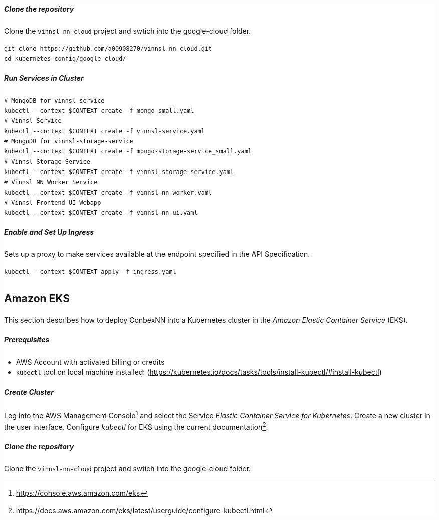 ##### Clone the repository

Clone the `vinnsl-nn-cloud` project and swtich into the google-cloud folder.

```
git clone https://github.com/a00908270/vinnsl-nn-cloud.git
cd kubernetes_config/google-cloud/
```

##### Run Services in Cluster

```
# MongoDB for vinnsl-service
kubectl --context $CONTEXT create -f mongo_small.yaml 
# Vinnsl Service
kubectl --context $CONTEXT create -f vinnsl-service.yaml
# MongoDB for vinnsl-storage-service
kubectl --context $CONTEXT create -f mongo-storage-service_small.yaml
# Vinnsl Storage Service
kubectl --context $CONTEXT create -f vinnsl-storage-service.yaml
# Vinnsl NN Worker Service
kubectl --context $CONTEXT create -f vinnsl-nn-worker.yaml
# Vinnsl Frontend UI Webapp
kubectl --context $CONTEXT create -f vinnsl-nn-ui.yaml
```

##### Enable and Set Up Ingress

Sets up a proxy to make services available at the endpoint specified in the API Specification.

```
kubectl --context $CONTEXT apply -f ingress.yaml
```

## Amazon EKS

This section describes how to deploy ConbexNN into a Kubernetes cluster in the *Amazon Elastic Container Service* (EKS).

##### Prerequisites

- AWS Account with activated billing or credits
- `kubectl` tool on local machine installed: (<https://kubernetes.io/docs/tasks/tools/install-kubectl/#install-kubectl>)

##### Create Cluster

Log into the AWS Management Console[^awsc] and select the Service *Elastic Container Service for Kubernetes*. Create a new cluster in the user interface. Configure *kubectl* for EKS using the current documentation[^awskube].

[^awsc]: https://console.aws.amazon.com/eks

[^awskube]: https://docs.aws.amazon.com/eks/latest/userguide/configure-kubectl.html

##### Clone the repository

Clone the `vinnsl-nn-cloud` project and swtich into the google-cloud folder.


[^doc]: https://docker.com
[^doccon]: https://europe-2017.dockercon.com/
[^kubrepo]: https://github.com/kubernetes/kubernetes
[^swarmrepo]: https://github.com/docker/swarm
[^apl]: http://www.apache.org/licenses/LICENSE-2.0
[^tenscode]: https://github.com/tensorflow/models/blob/v1.9.0/samples/core/get_started/premade_estimator.py
[^te]: http://www.apache.org/licenses/LICENSE-2.0
[^tegit]: https://github.com/tensorflow/tensorflow
[^leaf]: https://medium.com/@mjhirn/tensorflow-wins-89b78b29aafb
[^tens]: https://github.com/tensorflow/tensorflow
[^dl4j]: https://github.com/deeplearning4j/deeplearning4j
[^8]: http://nginx.org/
[^po]: Plain Old Java Object
[^msp]: https://portal.azure.com
[^we]: https://www.winemag.com/?s=&drink_type=wine